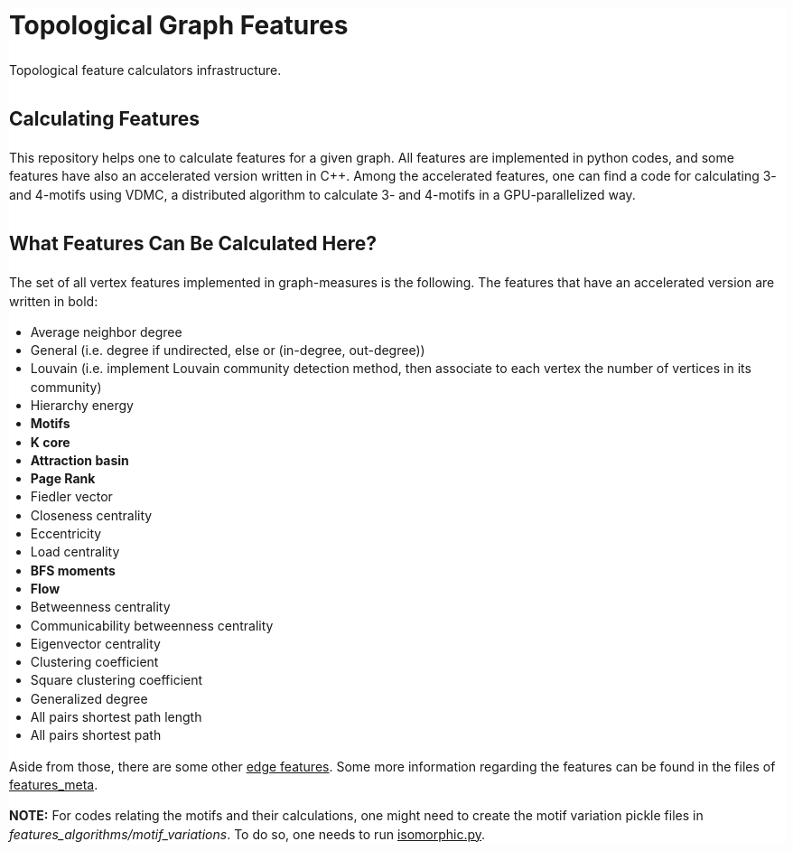 # Topological Graph Features

Topological feature calculators infrastructure.

## Calculating Features
This repository helps one to calculate features for a given graph. All features are implemented in python codes, 
and some features have also an accelerated version written in C++. Among the accelerated features, one can find 
a code for calculating 3- and 4-motifs using VDMC, a distributed algorithm to calculate 3- and 4-motifs in a 
GPU-parallelized way.

## What Features Can Be Calculated Here?
The set of all vertex features implemented in graph-measures is the following. 
The features that have an accelerated version are written in bold:
* Average neighbor degree
* General (i.e. degree if undirected, else or (in-degree, out-degree))
* Louvain (i.e. implement Louvain community detection method, then associate to each vertex the number of vertices 
in its community)
* Hierarchy energy
* **Motifs**
* **K core**
* **Attraction basin** 
* **Page Rank**
* Fiedler vector
* Closeness centrality
* Eccentricity
* Load centrality
* **BFS moments**
* **Flow** 
* Betweenness centrality
* Communicability betweenness centrality
* Eigenvector centrality
* Clustering coefficient
* Square clustering coefficient
* Generalized degree
* All pairs shortest path length
* All pairs shortest path

Aside from those, there are some other [edge features](features_algorithms/edges).
Some more information regarding the features can be found in the files of [features_meta](features_meta).

**NOTE:** For codes relating the motifs and their calculations, one might need to create the motif variation pickle files
in _features_algorithms/motif_variations_. To do so, one needs to run [isomorphic.py](features_algorithms/motif_variations/isomorphic.py). 

